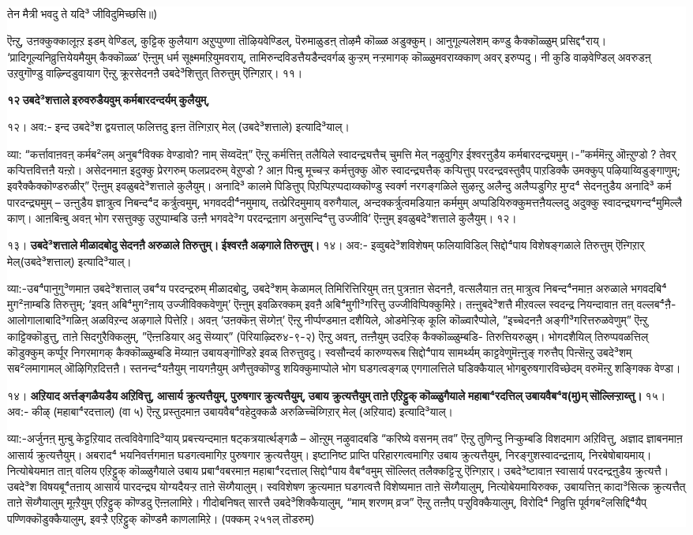 तेन मैत्री भवदु ते यदि³ जीविदुमिच्छसि॥)

ऎऩ्ऱु, उऩक्कुक्कालूऩ्ऱ इडम् वेण्डिल्, कुट्टिक् कुलैयाग अऱुप्पुण्णा तॊऴियवेण्डिल्, पॆरुमाळुडऩ् तोऴमै कॊळ्ळ अडुक्कुम्। आनुगूल्यलेशम् कण्डु कैक्कॊळ्ळुम् प्रसिद्द⁴राय्। ‘प्रादिगूल्यनिव्रुत्तियेयमैयुम् कैक्कॊळ्ळ’ ऎऩ्ऩुम् धर्म सूक्ष्ममऱियुमवराय्, तामिरुन्दविडत्तैयडैन्दवर्गळ् कुऱ्ऱम् नऱ्ऱमागक् कॊळ्ळुमवराय्क्काण् अवर् इरुप्पदु। नी कुडि वाऴवेण्डिल् अवरुडऩ् उऱवुगॊण्डु वाऴ्न्दिडुवायाग ऎऩ्ऱु क्रूरसेदनऩै उबदे³शित्तुत् तिरुत्तुम् ऎऩ्गिऱार्। ११।

**१२ उबदे³शत्ताले इरुवरुडैयवुम् कर्मबारदन्दर्यम् कुलैयुम्,**

१२। अव:- इन्द उबदे³श द्वयत्ताल् फलित्तदु इऩ्ऩ तॆऩ्गिऱार् मेल्
    (उबदे³शत्ताले) इत्यादि³याल्।

व्या: “कर्त्तावाऩवऩ् कर्मब²लम् अनुब⁴विक्क वेण्डावो? नाम् सॆय्वदॆऩ्” ऎऩ्ऱु कर्मत्तिऩ् तलैयिले स्वादन्द्र्यत्तैच् चुमत्ति मेल् नऴुवुगिऱ ईश्वरऩुडैय कर्मबारदन्द्र्यमुम्।-”कर्ममॆऩ्ऱु ऒऩ्ऱुण्डो ? तेवर् कऱ्पित्तवित्तऩै यऩ्ऱो। असेदनमाऩ इदुक्कु प्रेरगरुम् फलप्रदरुम् वेऱुण्डो ? आऩ पिऩ्बु मूच्चऱ्ऱ कर्मत्तुक्कु ऒरु स्वादन्द्र्यत्तैक् कऱ्पित्तुप् परदन्द्रवस्तुवैप् पाऱडिक्कै उमक्कुप् पऴियाय्विडुङ्गाणुम्; इवरैक्कैक्कॊण्डरुळीर्” ऎऩ्ऩुम् इवळुबदे³शत्ताले कुलैयुम्। अनादि³ कालमे पिडित्तुप् पिऱप्पिऱप्पदाय्क्कॊण्डु स्वर्क्ग नरगङ्गळिले सुऴऩ्ऱु अलैन्दु अलैप्पडुगिऱ मुग्द⁴ सेदनऩुडैय अनादि³ कर्म पारदन्द्र्यमुम् – उऩ्ऩुडैय ज्ञात्रुत्व निबन्द⁴द कर्त्रुत्वमुम्, भगवददी⁴नमुमाय्, तत्प्रेरिदमुमाय् वरुगैयाल्, अन्दक्कर्त्रुत्वमडियाऩ कर्ममुम् अप्पडियिरुक्कुमत्तऩैयल्लदु अदुक्कु स्वादन्द्र्यगन्द⁴मुमिल्लै काण्। आऩबिऩ्बु अवऩ् भोग रसत्तुक्कु उऱुप्पाम्बडि उऩ्ऩै भगवदे³ग परदन्द्रऩाग अनुसन्दि⁴त्तु उज्जीवि’ ऎऩ्ऩुम् इवळुबदे³शत्ताले कुलैयुम्। १२।

१३। **उबदे³शत्ताले मीळादबोदु सेदनऩै अरुळाले**
    **तिरुत्तुम्। ईश्वरऩै अऴगाले तिरुत्तुम्।** १४। अव:- इव्वुबदे³शविशेषम् फलियाविडिल् सिद्दो⁴पाय विशेषङ्गळाले
    तिरुत्तुम् ऎऩ्गिऱार् मेल्(उबदे³शत्ताल्) इत्यादि³याल्।

व्या:-उब⁴पानुगु³णमाऩ उबदे³शत्ताल् उब⁴य परदन्द्ररुम् मीळादबोदु, उबदे³शम् केळामल् तिमिरित्तिरियुम् तऩ् पुत्रऩाऩ सेदनऩै, वत्सलैयाऩ तऩ् मात्रुत्व निबन्द⁴नमाऩ अरुळाले भगवदबि⁴ मुग²ऩाम्बडि तिरुत्तुम्; ‘इवऩ् अबि⁴मुग²ऩाय् उज्जीविक्कवेणुम्’ ऎऩ्ऩुम् इवळिरक्कम् इवऩै अबि⁴मुगी³गरित्तु उज्जीविप्पिक्कुमिऱे। तऩ्ऩुबदे³शत्तै मीऱवल्ल स्वदन्द्र नियन्दावाऩ तऩ् वल्लब⁴ऩै-आलोगालाबादि³गळिऩ् अळविऱन्द अऴगाले पित्तेऱि। अवऩ् ‘उऩक्कॆऩ् सॆय्गेऩ्’ ऎऩ्ऱु नीर्प्पण्डमाऩ दशैयिले, ओडमेऱ्ऱिक् कूलि कॊळ्वारैप्पोले, ”इच्चेदनऩै अङ्गी³गरित्तरुळवेणुम्” ऎऩ्ऱु काट्टिक्कॊडुत्तु, ताऩे सिदगुरैक्किलुम्, ”ऎऩ्ऩडियार् अदु सॆय्यार्” (पॆरियाऴ्दिरु४-९-२) ऎऩ्ऱु अवऩ्, तऩ्ऩैयुम् उदऱिक् कैक्कॊळ्ळुम्बडि- तिरुत्तियरुळुम्। भोगदशैयिल् तिरुप्पवळत्तिल् कॊडुक्कुम् कर्प्पूर निगरमागक् कैक्कॊळ्ळुम्बडि मॆय्याऩ उबायङ्गॊण्डिऱे इवळ् तिरुत्तुवदु। स्वसौन्दर्य कारुण्यरूब सिद्दो⁴पाय सामर्थ्यम् काट्टवेणुमॆऩ्ऩुङ् गरुत्तैप् पिऩ्सॆऩ्ऱु उबदे³शम् सब²लमागामल् ऒऴिगिऱदित्तऩै। स्तनन्द⁴यऩैयुम् नायगऩैयुम् अणैत्तुक्कॊण्डु शयिक्कुमाप्पोले भोग घडगत्वङ्गळ् एगगालत्तिले घडिक्कैयाल् भोगबुरुषगारविच्छेदम् वरुमॆऩ्ऱु शङ्गिक्क वेण्डा।

१४। **अऱियाद अर्त्तङ्गळैयडैय अऱिवित्तु, आसार्य**
    **क्रुत्यत्तैयुम्, पुरुषगार क्रुत्यत्तैयुम्, उबाय**
    **क्रुत्यत्तैयुम् ताऩे एऱिट्टुक् कॊळ्ळुगैयाले**
    **महाबा⁴रदत्तिल् उबायवैब⁴व(मु)म् सॊल्लिऱ्ऱाय्त्तु।** १५। अव:- कीऴ् (महाबा⁴रदत्ताल्) (वा ५) ऎऩ्ऱु प्रस्तुदमाऩ
    उबायवैब⁴वहेदुक्कळै अरुळिच्चॆय्गिऱार् मेल् (अऱियाद) इत्यादि³याल्।

व्या:-अर्जुनऩ् मुऩ्बु केट्टऱियाद तत्वविवेगादि³याय् प्रबत्त्यन्दमाऩ षट्कत्रयार्त्थङ्गळै – ऒऩ्ऱुम् नऴुवादबडि “करिष्ये वसनम् तव” ऎऩ्ऱु तुणिन्दु निऱ्कुम्बडि विशदमाग अऱिवित्तु, अज्ञाद ज्ञाबनमाऩ आसार्य क्रुत्यत्तैयुम्। अबराद⁴ भयनिवर्त्तगमाऩ घडगत्वमागिऱ पुरुषगार क्रुत्यत्तैयुम्। इष्टानिष्ट प्राप्ति परिहारगत्वमागिऱ उबाय क्रुत्यत्तैयुम्, निरङ्गुशस्वादन्द्रऩाय्, निरबेषोबायमाय्। नित्योबेयमाऩ ताऩ् वलिय एऱिट्टुक् कॊळ्ळुगैयाले उबाय प्रबा⁴वबरमाऩ महाबा⁴रदत्ताल् सिद्दो⁴पाय वैब⁴वमुम् सॊल्लित् तलैक्कट्टिऱ्ऱु ऎऩ्गिऱार्। उबदे³ष्टावाऩ स्वासार्य परदन्द्रऩुडैय क्रुत्यत्तै। उबदे³श विषयबू⁴तऩाय् आसार्य पारदन्द्र्य योग्यदैयऱ्ऱ ताऩे सॆय्गैयालुम्। स्वविशेषण क्रुत्यमाऩ घडगत्वत्तै विशेष्यमाऩ ताऩे सॆय्गैयालुम्, नित्योबेयमायिरुक्क, उबायत्तिऩ् कादा³सित्क क्रुत्यत्तैत् ताऩे सॆय्गैयालुम् मूऩ्ऱैयुम् एऱिट्टुक् कॊण्डदु ऎऩ्ऩलामिऱे। गीदोबनिषत् सारत्तै उबदे³शिक्कैयालुम्, “माम् शरणम् व्रज” ऎऩ्ऱु तऩ्ऩैप् पऱ्ऱुविक्कैयालुम्, विरोदि⁴ निव्रुत्ति पूर्वगब²लसिद्दि⁴यैप् पण्णिक्कॊडुक्कैयालुम्, इवऱ्ऱै एऱिट्टुक् कॊण्डमै काणलामिऱे। (पक्कम् २५१ल् तॊडरुम्)
